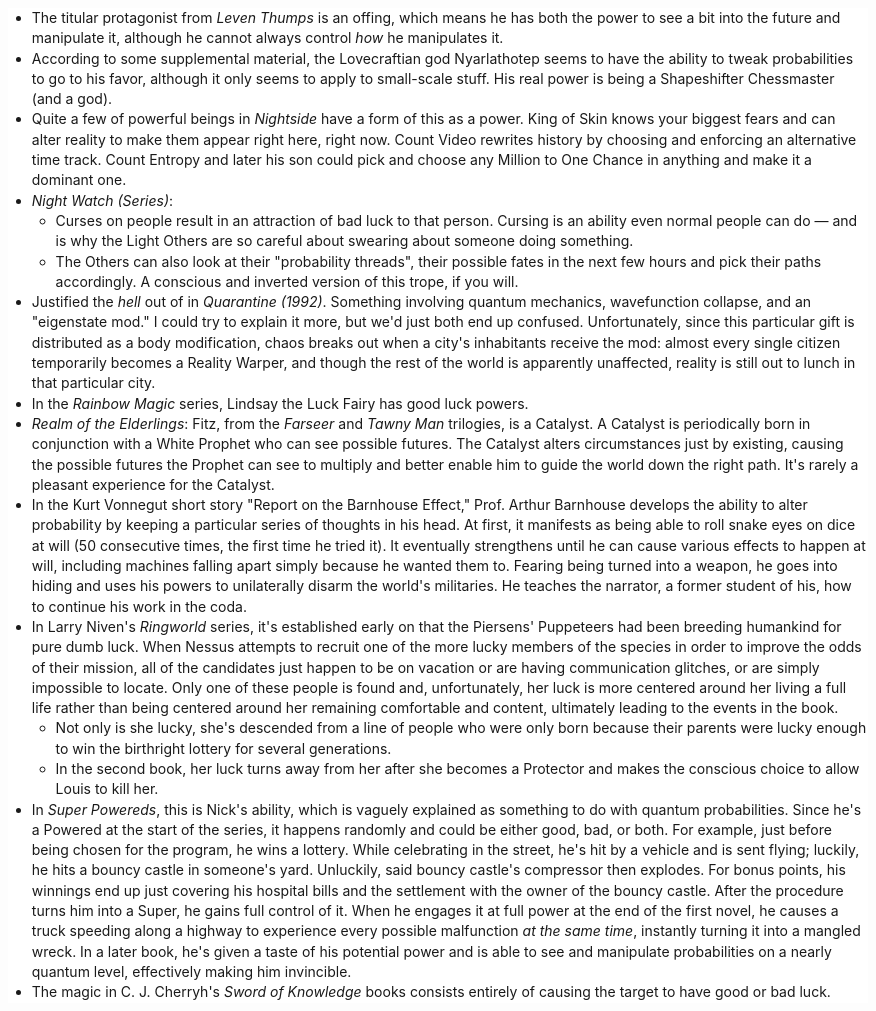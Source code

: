 -   The titular protagonist from _Leven Thumps_ is an offing, which means he has both the power to see a bit into the future and manipulate it, although he cannot always control _how_ he manipulates it.
-   According to some supplemental material, the Lovecraftian god Nyarlathotep seems to have the ability to tweak probabilities to go to his favor, although it only seems to apply to small-scale stuff. His real power is being a Shapeshifter Chessmaster (and a god).
-   Quite a few of powerful beings in _Nightside_ have a form of this as a power. King of Skin knows your biggest fears and can alter reality to make them appear right here, right now. Count Video rewrites history by choosing and enforcing an alternative time track. Count Entropy and later his son could pick and choose any Million to One Chance in anything and make it a dominant one.
-   _Night Watch (Series)_:
    -   Curses on people result in an attraction of bad luck to that person. Cursing is an ability even normal people can do — and is why the Light Others are so careful about swearing about someone doing something.
    -   The Others can also look at their "probability threads", their possible fates in the next few hours and pick their paths accordingly. A conscious and inverted version of this trope, if you will.
-   Justified the _hell_ out of in _Quarantine (1992)_. Something involving quantum mechanics, wavefunction collapse, and an "eigenstate mod." I could try to explain it more, but we'd just both end up confused. Unfortunately, since this particular gift is distributed as a body modification, chaos breaks out when a city's inhabitants receive the mod: almost every single citizen temporarily becomes a Reality Warper, and though the rest of the world is apparently unaffected, reality is still out to lunch in that particular city.
-   In the _Rainbow Magic_ series, Lindsay the Luck Fairy has good luck powers.
-   _Realm of the Elderlings_: Fitz, from the _Farseer_ and _Tawny Man_ trilogies, is a Catalyst. A Catalyst is periodically born in conjunction with a White Prophet who can see possible futures. The Catalyst alters circumstances just by existing, causing the possible futures the Prophet can see to multiply and better enable him to guide the world down the right path. It's rarely a pleasant experience for the Catalyst.
-   In the Kurt Vonnegut short story "Report on the Barnhouse Effect," Prof. Arthur Barnhouse develops the ability to alter probability by keeping a particular series of thoughts in his head. At first, it manifests as being able to roll snake eyes on dice at will (50 consecutive times, the first time he tried it). It eventually strengthens until he can cause various effects to happen at will, including machines falling apart simply because he wanted them to. Fearing being turned into a weapon, he goes into hiding and uses his powers to unilaterally disarm the world's militaries. He teaches the narrator, a former student of his, how to continue his work in the coda.
-   In Larry Niven's _Ringworld_ series, it's established early on that the Piersens' Puppeteers had been breeding humankind for pure dumb luck. When Nessus attempts to recruit one of the more lucky members of the species in order to improve the odds of their mission, all of the candidates just happen to be on vacation or are having communication glitches, or are simply impossible to locate. Only one of these people is found and, unfortunately, her luck is more centered around her living a full life rather than being centered around her remaining comfortable and content, ultimately leading to the events in the book.
    -   Not only is she lucky, she's descended from a line of people who were only born because their parents were lucky enough to win the birthright lottery for several generations.
    -   In the second book, her luck turns away from her after she becomes a Protector and makes the conscious choice to allow Louis to kill her.
-   In _Super Powereds_, this is Nick's ability, which is vaguely explained as something to do with quantum probabilities. Since he's a Powered at the start of the series, it happens randomly and could be either good, bad, or both. For example, just before being chosen for the program, he wins a lottery. While celebrating in the street, he's hit by a vehicle and is sent flying; luckily, he hits a bouncy castle in someone's yard. Unluckily, said bouncy castle's compressor then explodes. For bonus points, his winnings end up just covering his hospital bills and the settlement with the owner of the bouncy castle. After the procedure turns him into a Super, he gains full control of it. When he engages it at full power at the end of the first novel, he causes a truck speeding along a highway to experience every possible malfunction _at the same time_, instantly turning it into a mangled wreck. In a later book, he's given a taste of his potential power and is able to see and manipulate probabilities on a nearly quantum level, effectively making him invincible.
-   The magic in C. J. Cherryh's _Sword of Knowledge_ books consists entirely of causing the target to have good or bad luck.
